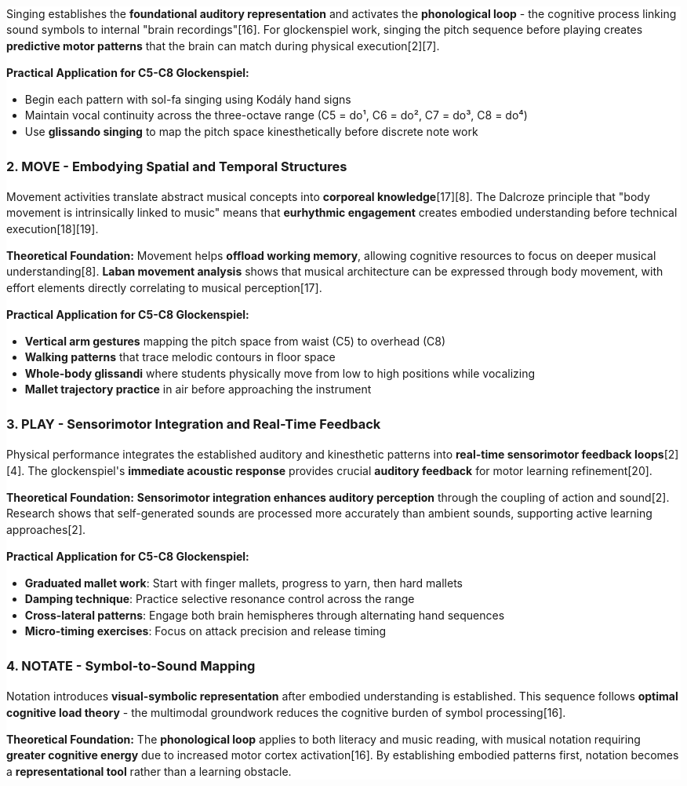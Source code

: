 Singing establishes the **foundational auditory representation** and activates the **phonological loop** - the cognitive process linking sound symbols to internal "brain recordings"[16]. For glockenspiel work, singing the pitch sequence before playing creates **predictive motor patterns** that the brain can match during physical execution[2][7].

**Practical Application for C5-C8 Glockenspiel:**
- Begin each pattern with sol-fa singing using Kodály hand signs
- Maintain vocal continuity across the three-octave range (C5 = do¹, C6 = do², C7 = do³, C8 = do⁴)
- Use **glissando singing** to map the pitch space kinesthetically before discrete note work

### 2. **MOVE** - Embodying Spatial and Temporal Structures

Movement activities translate abstract musical concepts into **corporeal knowledge**[17][8]. The Dalcroze principle that "body movement is intrinsically linked to music" means that **eurhythmic engagement** creates embodied understanding before technical execution[18][19].

**Theoretical Foundation:** Movement helps **offload working memory**, allowing cognitive resources to focus on deeper musical understanding[8]. **Laban movement analysis** shows that musical architecture can be expressed through body movement, with effort elements directly correlating to musical perception[17].

**Practical Application for C5-C8 Glockenspiel:**
- **Vertical arm gestures** mapping the pitch space from waist (C5) to overhead (C8)
- **Walking patterns** that trace melodic contours in floor space
- **Whole-body glissandi** where students physically move from low to high positions while vocalizing
- **Mallet trajectory practice** in air before approaching the instrument

### 3. **PLAY** - Sensorimotor Integration and Real-Time Feedback

Physical performance integrates the established auditory and kinesthetic patterns into **real-time sensorimotor feedback loops**[2][4]. The glockenspiel's **immediate acoustic response** provides crucial **auditory feedback** for motor learning refinement[20].

**Theoretical Foundation:** **Sensorimotor integration enhances auditory perception** through the coupling of action and sound[2]. Research shows that self-generated sounds are processed more accurately than ambient sounds, supporting active learning approaches[2].

**Practical Application for C5-C8 Glockenspiel:**
- **Graduated mallet work**: Start with finger mallets, progress to yarn, then hard mallets
- **Damping technique**: Practice selective resonance control across the range
- **Cross-lateral patterns**: Engage both brain hemispheres through alternating hand sequences
- **Micro-timing exercises**: Focus on attack precision and release timing

### 4. **NOTATE** - Symbol-to-Sound Mapping

Notation introduces **visual-symbolic representation** after embodied understanding is established. This sequence follows **optimal cognitive load theory** - the multimodal groundwork reduces the cognitive burden of symbol processing[16].

**Theoretical Foundation:** The **phonological loop** applies to both literacy and music reading, with musical notation requiring **greater cognitive energy** due to increased motor cortex activation[16]. By establishing embodied patterns first, notation becomes a **representational tool** rather than a learning obstacle.
